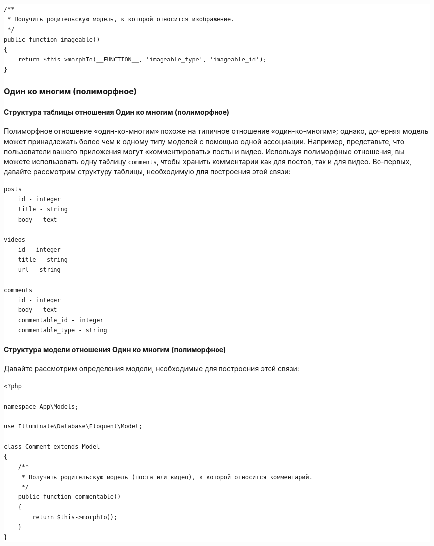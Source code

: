     /**
     * Получить родительскую модель, к которой относится изображение.
     */
    public function imageable()
    {
        return $this->morphTo(__FUNCTION__, 'imageable_type', 'imageable_id');
    }

<a name="one-to-many-polymorphic-relations"></a>
### Один ко многим (полиморфное)

<a name="one-to-many-polymorphic-table-structure"></a>
#### Структура таблицы отношения Один ко многим (полиморфное)

Полиморфное отношение «один-ко-многим» похоже на типичное отношение «один-ко-многим»; однако, дочерняя модель может принадлежать более чем к одному типу моделей с помощью одной ассоциации. Например, представьте, что пользователи вашего приложения могут «комментировать» посты и видео. Используя полиморфные отношения, вы можете использовать одну таблицу `comments`, чтобы хранить комментарии как для постов, так и для видео. Во-первых, давайте рассмотрим структуру таблицы, необходимую для построения этой связи:

    posts
        id - integer
        title - string
        body - text

    videos
        id - integer
        title - string
        url - string

    comments
        id - integer
        body - text
        commentable_id - integer
        commentable_type - string

<a name="one-to-many-polymorphic-model-structure"></a>
#### Структура модели отношения Один ко многим (полиморфное)

Давайте рассмотрим определения модели, необходимые для построения этой связи:

    <?php

    namespace App\Models;

    use Illuminate\Database\Eloquent\Model;

    class Comment extends Model
    {
        /**
         * Получить родительскую модель (поста или видео), к которой относится комментарий.
         */
        public function commentable()
        {
            return $this->morphTo();
        }
    }
